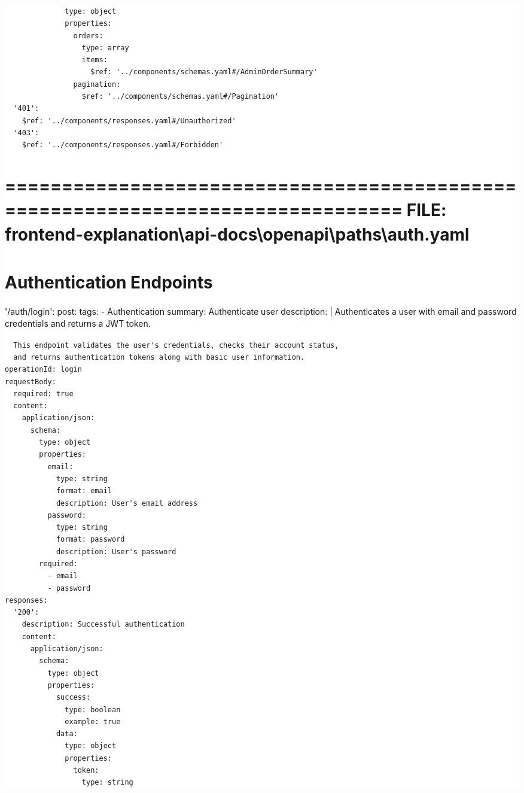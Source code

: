                   type: object
                  properties:
                    orders:
                      type: array
                      items:
                        $ref: '../components/schemas.yaml#/AdminOrderSummary'
                    pagination:
                      $ref: '../components/schemas.yaml#/Pagination'
      '401':
        $ref: '../components/responses.yaml#/Unauthorized'
      '403':
        $ref: '../components/responses.yaml#/Forbidden'

================================================================================
FILE: frontend-explanation\api-docs\openapi\paths\auth.yaml
================================================================================

# Authentication Endpoints

'/auth/login':
  post:
    tags:
      - Authentication
    summary: Authenticate user
    description: |
      Authenticates a user with email and password credentials and returns a JWT token.
      
      This endpoint validates the user's credentials, checks their account status,
      and returns authentication tokens along with basic user information.
    operationId: login
    requestBody:
      required: true
      content:
        application/json:
          schema:
            type: object
            properties:
              email:
                type: string
                format: email
                description: User's email address
              password:
                type: string
                format: password
                description: User's password
            required:
              - email
              - password
    responses:
      '200':
        description: Successful authentication
        content:
          application/json:
            schema:
              type: object
              properties:
                success:
                  type: boolean
                  example: true
                data:
                  type: object
                  properties:
                    token:
                      type: string